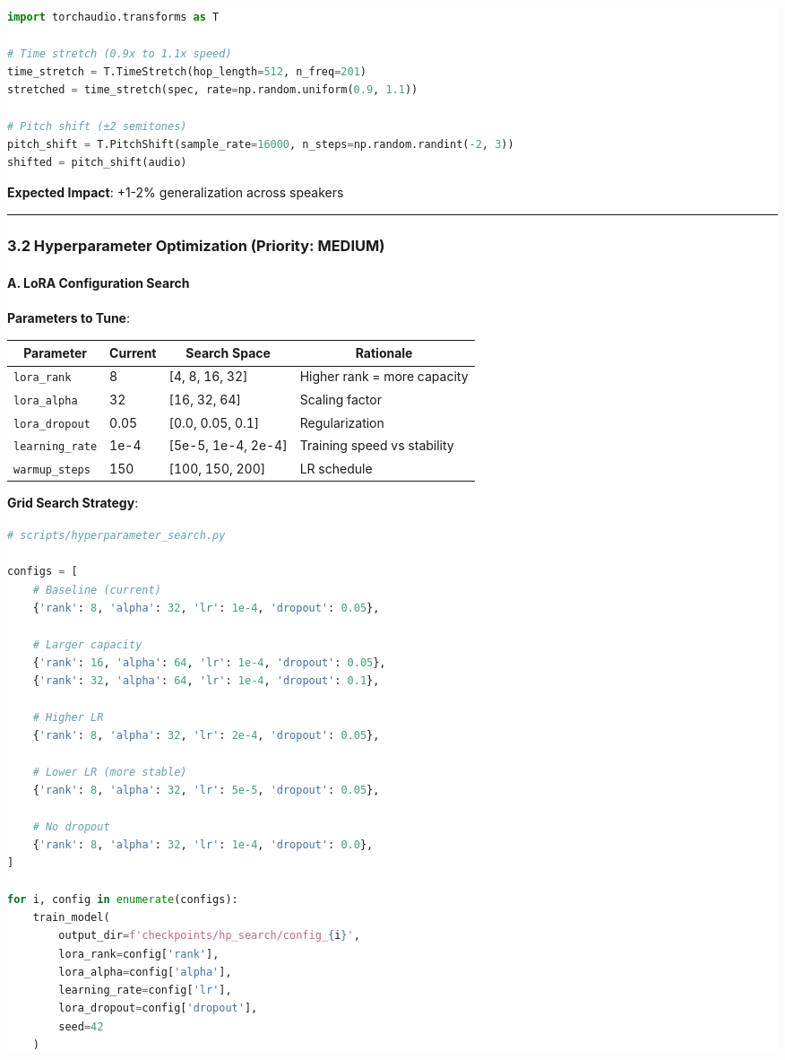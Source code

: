```python
import torchaudio.transforms as T

# Time stretch (0.9x to 1.1x speed)
time_stretch = T.TimeStretch(hop_length=512, n_freq=201)
stretched = time_stretch(spec, rate=np.random.uniform(0.9, 1.1))

# Pitch shift (±2 semitones)
pitch_shift = T.PitchShift(sample_rate=16000, n_steps=np.random.randint(-2, 3))
shifted = pitch_shift(audio)
```

**Expected Impact**: +1-2% generalization across speakers

---

### 3.2 Hyperparameter Optimization (Priority: MEDIUM)

#### A. LoRA Configuration Search

**Parameters to Tune**:

| Parameter | Current | Search Space | Rationale |
|-----------|---------|--------------|-----------|
| `lora_rank` | 8 | [4, 8, 16, 32] | Higher rank = more capacity |
| `lora_alpha` | 32 | [16, 32, 64] | Scaling factor |
| `lora_dropout` | 0.05 | [0.0, 0.05, 0.1] | Regularization |
| `learning_rate` | 1e-4 | [5e-5, 1e-4, 2e-4] | Training speed vs stability |
| `warmup_steps` | 150 | [100, 150, 200] | LR schedule |

**Grid Search Strategy**:

```python
# scripts/hyperparameter_search.py

configs = [
    # Baseline (current)
    {'rank': 8, 'alpha': 32, 'lr': 1e-4, 'dropout': 0.05},

    # Larger capacity
    {'rank': 16, 'alpha': 64, 'lr': 1e-4, 'dropout': 0.05},
    {'rank': 32, 'alpha': 64, 'lr': 1e-4, 'dropout': 0.1},

    # Higher LR
    {'rank': 8, 'alpha': 32, 'lr': 2e-4, 'dropout': 0.05},

    # Lower LR (more stable)
    {'rank': 8, 'alpha': 32, 'lr': 5e-5, 'dropout': 0.05},

    # No dropout
    {'rank': 8, 'alpha': 32, 'lr': 1e-4, 'dropout': 0.0},
]

for i, config in enumerate(configs):
    train_model(
        output_dir=f'checkpoints/hp_search/config_{i}',
        lora_rank=config['rank'],
        lora_alpha=config['alpha'],
        learning_rate=config['lr'],
        lora_dropout=config['dropout'],
        seed=42
    )
```

